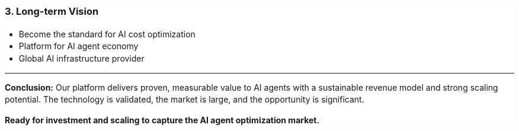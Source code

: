 ### 3. **Long-term Vision**
- Become the standard for AI cost optimization
- Platform for AI agent economy
- Global AI infrastructure provider

---

**Conclusion:** Our platform delivers proven, measurable value to AI agents with a sustainable revenue model and strong scaling potential. The technology is validated, the market is large, and the opportunity is significant.

**Ready for investment and scaling to capture the AI agent optimization market.**

